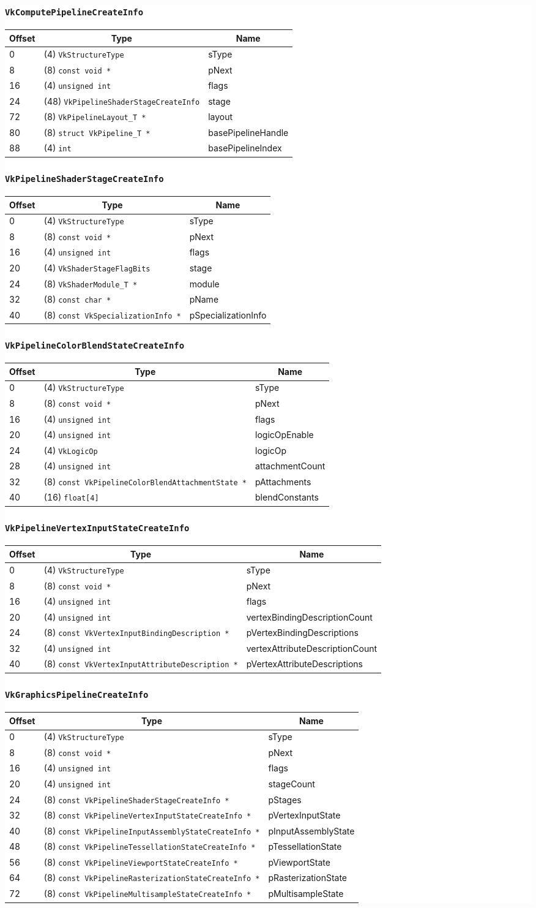 
### `VkComputePipelineCreateInfo`
Offset | Type | Name
-|-|-
0 | (4) `VkStructureType` | sType
8 | (8) `const void *` | pNext
16 | (4) `unsigned int` | flags
24 | (48) `VkPipelineShaderStageCreateInfo` | stage
72 | (8) `VkPipelineLayout_T *` | layout
80 | (8) `struct VkPipeline_T *` | basePipelineHandle
88 | (4) `int` | basePipelineIndex


### `VkPipelineShaderStageCreateInfo`
Offset | Type | Name
-|-|-
0 | (4) `VkStructureType` | sType
8 | (8) `const void *` | pNext
16 | (4) `unsigned int` | flags
20 | (4) `VkShaderStageFlagBits` | stage
24 | (8) `VkShaderModule_T *` | module
32 | (8) `const char *` | pName
40 | (8) `const VkSpecializationInfo *` | pSpecializationInfo


### `VkPipelineColorBlendStateCreateInfo`
Offset | Type | Name
-|-|-
0 | (4) `VkStructureType` | sType
8 | (8) `const void *` | pNext
16 | (4) `unsigned int` | flags
20 | (4) `unsigned int` | logicOpEnable
24 | (4) `VkLogicOp` | logicOp
28 | (4) `unsigned int` | attachmentCount
32 | (8) `const VkPipelineColorBlendAttachmentState *` | pAttachments
40 | (16) `float[4]` | blendConstants


### `VkPipelineVertexInputStateCreateInfo`
Offset | Type | Name
-|-|-
0 | (4) `VkStructureType` | sType
8 | (8) `const void *` | pNext
16 | (4) `unsigned int` | flags
20 | (4) `unsigned int` | vertexBindingDescriptionCount
24 | (8) `const VkVertexInputBindingDescription *` | pVertexBindingDescriptions
32 | (4) `unsigned int` | vertexAttributeDescriptionCount
40 | (8) `const VkVertexInputAttributeDescription *` | pVertexAttributeDescriptions


### `VkGraphicsPipelineCreateInfo`
Offset | Type | Name
-|-|-
0 | (4) `VkStructureType` | sType
8 | (8) `const void *` | pNext
16 | (4) `unsigned int` | flags
20 | (4) `unsigned int` | stageCount
24 | (8) `const VkPipelineShaderStageCreateInfo *` | pStages
32 | (8) `const VkPipelineVertexInputStateCreateInfo *` | pVertexInputState
40 | (8) `const VkPipelineInputAssemblyStateCreateInfo *` | pInputAssemblyState
48 | (8) `const VkPipelineTessellationStateCreateInfo *` | pTessellationState
56 | (8) `const VkPipelineViewportStateCreateInfo *` | pViewportState
64 | (8) `const VkPipelineRasterizationStateCreateInfo *` | pRasterizationState
72 | (8) `const VkPipelineMultisampleStateCreateInfo *` | pMultisampleState